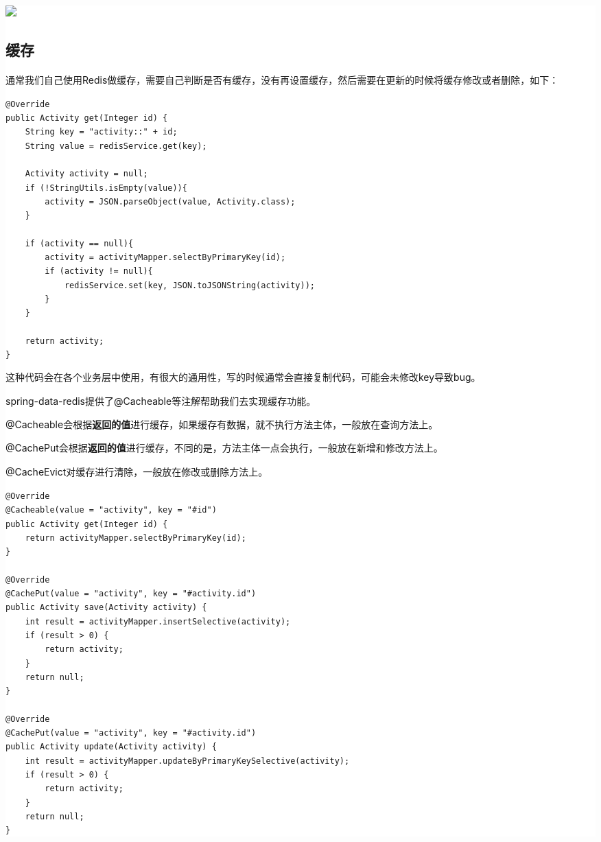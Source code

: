 ![](http://osjs7p1js.bkt.clouddn.com/fastjsonserialization.png)

## 缓存

通常我们自己使用Redis做缓存，需要自己判断是否有缓存，没有再设置缓存，然后需要在更新的时候将缓存修改或者删除，如下：

	@Override
    public Activity get(Integer id) {
        String key = "activity::" + id;
        String value = redisService.get(key);

        Activity activity = null;
        if (!StringUtils.isEmpty(value)){
            activity = JSON.parseObject(value, Activity.class);
        }
        
        if (activity == null){
            activity = activityMapper.selectByPrimaryKey(id);
			if (activity != null){
                redisService.set(key, JSON.toJSONString(activity));
            }
        }

        return activity;
    }

这种代码会在各个业务层中使用，有很大的通用性，写的时候通常会直接复制代码，可能会未修改key导致bug。

spring-data-redis提供了@Cacheable等注解帮助我们去实现缓存功能。

@Cacheable会根据**返回的值**进行缓存，如果缓存有数据，就不执行方法主体，一般放在查询方法上。

@CachePut会根据**返回的值**进行缓存，不同的是，方法主体一点会执行，一般放在新增和修改方法上。

@CacheEvict对缓存进行清除，一般放在修改或删除方法上。

	@Override
    @Cacheable(value = "activity", key = "#id")
    public Activity get(Integer id) {
        return activityMapper.selectByPrimaryKey(id);
    }

    @Override
    @CachePut(value = "activity", key = "#activity.id")
    public Activity save(Activity activity) {
        int result = activityMapper.insertSelective(activity);
        if (result > 0) {
            return activity;
        }
        return null;
    }

    @Override
    @CachePut(value = "activity", key = "#activity.id")
    public Activity update(Activity activity) {
        int result = activityMapper.updateByPrimaryKeySelective(activity);
        if (result > 0) {
            return activity;
        }
        return null;
    }
